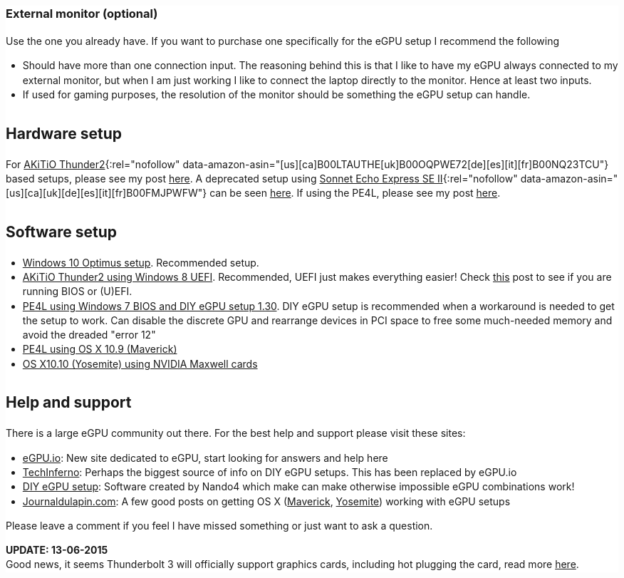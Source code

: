 ### External monitor (optional)
Use the one you already have. If you want to purchase one specifically for the eGPU setup I recommend the following

* Should have more than one connection input. The reasoning behind this is that I like to have my eGPU always connected to my external monitor, but when I am just working I like to connect the laptop directly to the monitor. Hence at least two inputs.
* If used for gaming purposes, the resolution of the monitor should be something the eGPU setup can handle.

## Hardware setup
For [AKiTiO Thunder2](https://www.amazon.com/dp/B00LTAUTHE/){:rel="nofollow" data-amazon-asin="[us][ca]B00LTAUTHE[uk]B00OQPWE72[de][es][it][fr]B00NQ23TCU"} based setups, please see my post [here](/projects/thunderbolt-2-egpu-setup-using-akitio-thunder2/). A deprecated setup using [Sonnet Echo Express SE II](https://www.amazon.com/dp/B00FMJPWFW/){:rel="nofollow" data-amazon-asin="[us][ca][uk][de][es][it][fr]B00FMJPWFW"} can be seen [here](/projects/thunderbolt-2-egpu-built-around-sonnet-echo-express-se-ii-and-pe4l/). If using the PE4L, please see my post [here](/projects/external-graphics-card-experiment-part-1/).

## Software setup

* [Windows 10 Optimus setup](/projects/windows-10-egpu-setup-optimus/). Recommended setup.
* [AKiTiO Thunder2 using Windows 8 UEFI](/projects/thunderbolt-2-egpu-setup-using-akitio-thunder2/). Recommended, UEFI just makes everything easier! Check [this](http://www.thewindowsclub.com/check-if-uefi-or-bios) post to see if you are running BIOS or (U)EFI.
* [PE4L using Windows 7 BIOS and DIY eGPU setup 1.30](/projects/egpu-rmbp-windows7-bios-nvidia-gtx-760-p4el/). DIY eGPU setup is recommended when a workaround is needed to get the setup to work. Can disable the discrete GPU and rearrange devices in PCI space to free some much-needed memory and avoid the dreaded "error 12"
* [PE4L using OS X 10.9 (Maverick)](/projects/egpu-osx-maverick-nvidia-gtx-760-using-pe4l/)
* [OS X10.10 (Yosemite) using NVIDIA Maxwell cards](http://www.journaldulapin.com/2014/12/04/a-nvidia-maxwell-card-with-thunderbolt-on-a-mac-running-yosemite/)

## Help and support
There is a large eGPU community out there. For the best help and support please visit these sites:

* [eGPU.io](https://egpu.io/): New site dedicated to eGPU, start looking for answers and help here
* [TechInferno](https://forum.techinferno.com/index.php?/forums/forum/83-diy-e-gpu-projects/): Perhaps the biggest source of info on DIY eGPU setups. This has been replaced by eGPU.io
* [DIY eGPU setup](https://egpu.io/diy-egpu-setup-1-30-nando4/): Software created by Nando4 which make can make otherwise impossible eGPU combinations work!
* [Journaldulapin.com](http://www.journaldulapin.com/): A few good posts on getting OS X ([Maverick](http://www.journaldulapin.com/2013/08/24/a-thunderbolt-gpu-on-a-mac-how-to/), [Yosemite](http://www.journaldulapin.com/2014/12/04/a-nvidia-maxwell-card-with-thunderbolt-on-a-mac-running-yosemite/)) working with eGPU setups

Please leave a comment if you feel I have missed something or just want to ask a question.

**UPDATE: 13-06-2015**  
Good news, it seems Thunderbolt 3 will officially support graphics cards, including hot plugging the card, read more [here](http://www.anandtech.com/show/9331/intel-announces-thunderbolt-3).


[^pci-express]: [PCI Express](http://en.wikipedia.org/wiki/PCI_Express) (Peripheral Component Interconnect Express), also known as PCIe and PCI-e, is a high-speed serial computer expansion bus standard connecting.
[^optimus]: [Nvidia Optimus](https://en.wikipedia.org/wiki/Nvidia_Optimus) is a computer GPU switching technology created by Nvidia which will seamlessly switch between two graphics adapters within a computer system in order to provide either maximum performance or minimum power draw from the system's graphics rendering hardware.